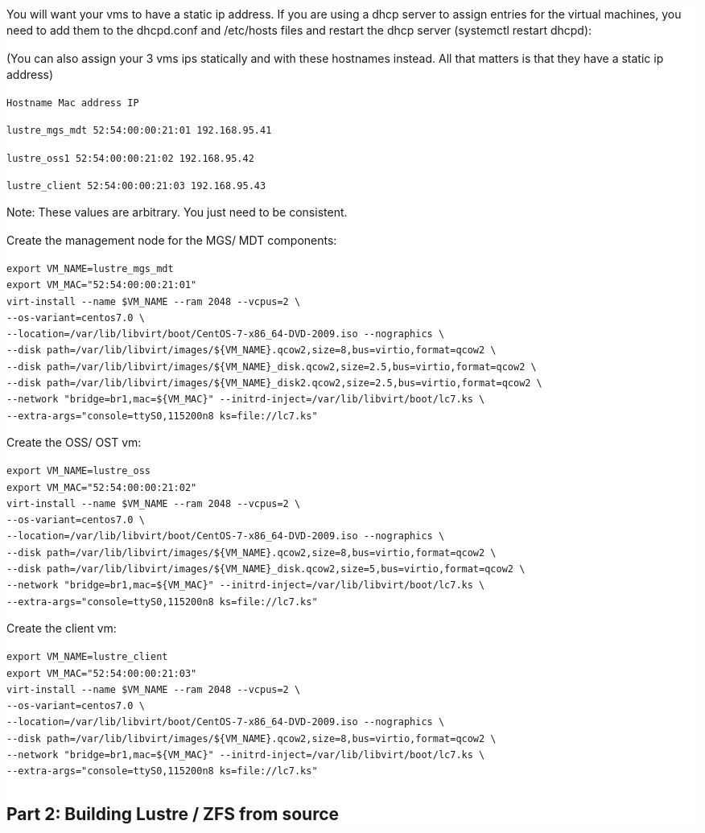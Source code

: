 You will want your vms to have a static ip address. If you are using a dhcp server to assign entries for the virtual machines, you need to add them to the
dhcpd.conf and /etc/hosts files and restart the dhcp server (systemctl restart dhcpd):

(You can also assign your 3 vms ips statically and with these hostnames instead. All that matters is that they have a static ip address)

```
Hostname Mac address IP
```
```
lustre_mgs_mdt 52:54:00:00:21:01 192.168.95.41
```
```
lustre_oss1 52:54:00:00:21:02 192.168.95.42
```
```
lustre_client 52:54:00:00:21:03 192.168.95.43
```
Note: These values are arbitrary. You just need to be consistent.

Create the management node for the MGS/ MDT components:

```
export VM_NAME=lustre_mgs_mdt
export VM_MAC="52:54:00:00:21:01"
virt-install --name $VM_NAME --ram 2048 --vcpus=2 \
--os-variant=centos7.0 \
--location=/var/lib/libvirt/boot/CentOS-7-x86_64-DVD-2009.iso --nographics \
--disk path=/var/lib/libvirt/images/${VM_NAME}.qcow2,size=8,bus=virtio,format=qcow2 \
--disk path=/var/lib/libvirt/images/${VM_NAME}_disk.qcow2,size=2.5,bus=virtio,format=qcow2 \
--disk path=/var/lib/libvirt/images/${VM_NAME}_disk2.qcow2,size=2.5,bus=virtio,format=qcow2 \
--network "bridge=br1,mac=${VM_MAC}" --initrd-inject=/var/lib/libvirt/boot/lc7.ks \
--extra-args="console=ttyS0,115200n8 ks=file://lc7.ks"
```
Create the OSS/ OST vm:

```
export VM_NAME=lustre_oss
export VM_MAC="52:54:00:00:21:02"
virt-install --name $VM_NAME --ram 2048 --vcpus=2 \
--os-variant=centos7.0 \
--location=/var/lib/libvirt/boot/CentOS-7-x86_64-DVD-2009.iso --nographics \
--disk path=/var/lib/libvirt/images/${VM_NAME}.qcow2,size=8,bus=virtio,format=qcow2 \
--disk path=/var/lib/libvirt/images/${VM_NAME}_disk.qcow2,size=5,bus=virtio,format=qcow2 \
--network "bridge=br1,mac=${VM_MAC}" --initrd-inject=/var/lib/libvirt/boot/lc7.ks \
--extra-args="console=ttyS0,115200n8 ks=file://lc7.ks"
```
Create the client vm:

```
export VM_NAME=lustre_client
export VM_MAC="52:54:00:00:21:03"
virt-install --name $VM_NAME --ram 2048 --vcpus=2 \
--os-variant=centos7.0 \
--location=/var/lib/libvirt/boot/CentOS-7-x86_64-DVD-2009.iso --nographics \
--disk path=/var/lib/libvirt/images/${VM_NAME}.qcow2,size=8,bus=virtio,format=qcow2 \
--network "bridge=br1,mac=${VM_MAC}" --initrd-inject=/var/lib/libvirt/boot/lc7.ks \
--extra-args="console=ttyS0,115200n8 ks=file://lc7.ks"
```
## Part 2: Building Lustre / ZFS from source
